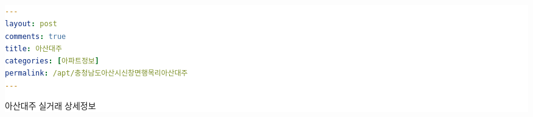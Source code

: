 ```yaml
---
layout: post
comments: true
title: 아산대주
categories: [아파트정보]
permalink: /apt/충청남도아산시신창면행목리아산대주
---
```


아산대주 실거래 상세정보

<script type="text/javascript">
  google.charts.load('current', {'packages':['line', 'corechart']});
  google.charts.setOnLoadCallback(drawChart);

  function drawChart() {
    var data = new google.visualization.DataTable();
    data.addColumn('date', '거래일');
    data.addColumn('number', "매매");
    data.addColumn('number', "전세");
    data.addColumn('number', "전매");

